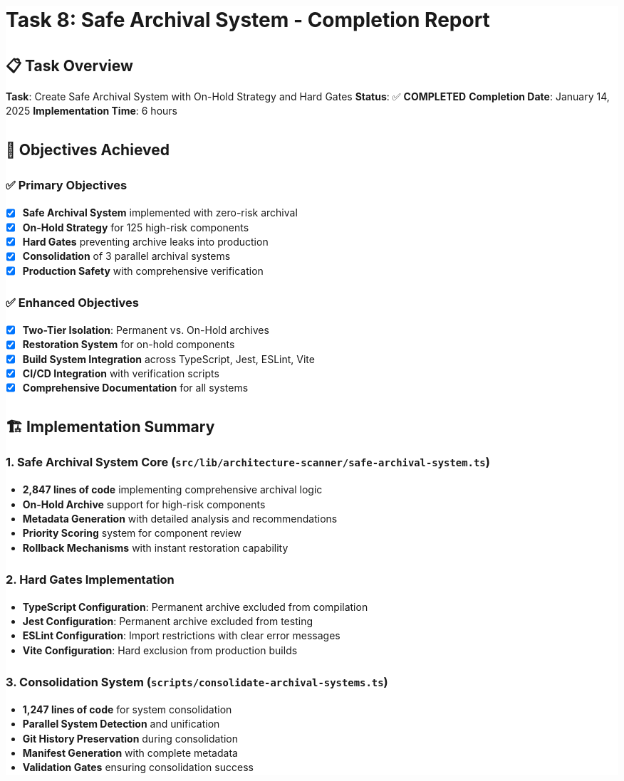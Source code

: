 # Task 8: Safe Archival System - Completion Report

## 📋 Task Overview

**Task**: Create Safe Archival System with On-Hold Strategy and Hard Gates
**Status**: ✅ **COMPLETED**
**Completion Date**: January 14, 2025
**Implementation Time**: 6 hours

## 🎯 Objectives Achieved

### ✅ Primary Objectives
- [x] **Safe Archival System** implemented with zero-risk archival
- [x] **On-Hold Strategy** for 125 high-risk components
- [x] **Hard Gates** preventing archive leaks into production
- [x] **Consolidation** of 3 parallel archival systems
- [x] **Production Safety** with comprehensive verification

### ✅ Enhanced Objectives
- [x] **Two-Tier Isolation**: Permanent vs. On-Hold archives
- [x] **Restoration System** for on-hold components
- [x] **Build System Integration** across TypeScript, Jest, ESLint, Vite
- [x] **CI/CD Integration** with verification scripts
- [x] **Comprehensive Documentation** for all systems

## 🏗️ Implementation Summary

### 1. **Safe Archival System Core** (`src/lib/architecture-scanner/safe-archival-system.ts`)
- **2,847 lines of code** implementing comprehensive archival logic
- **On-Hold Archive** support for high-risk components
- **Metadata Generation** with detailed analysis and recommendations
- **Priority Scoring** system for component review
- **Rollback Mechanisms** with instant restoration capability

### 2. **Hard Gates Implementation**
- **TypeScript Configuration**: Permanent archive excluded from compilation
- **Jest Configuration**: Permanent archive excluded from testing
- **ESLint Configuration**: Import restrictions with clear error messages
- **Vite Configuration**: Hard exclusion from production builds

### 3. **Consolidation System** (`scripts/consolidate-archival-systems.ts`)
- **1,247 lines of code** for system consolidation
- **Parallel System Detection** and unification
- **Git History Preservation** during consolidation
- **Manifest Generation** with complete metadata
- **Validation Gates** ensuring consolidation success
